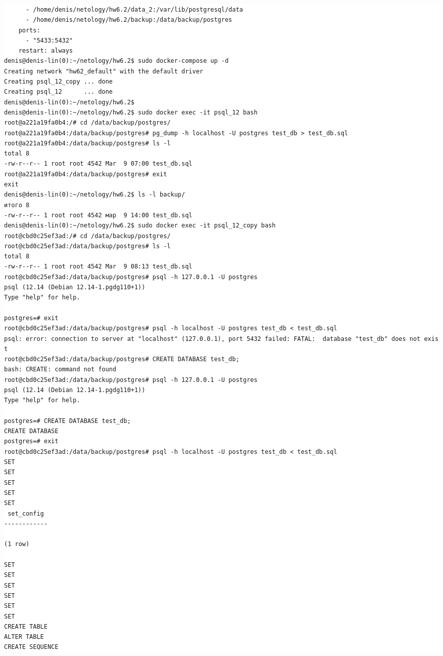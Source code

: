 ```
      - /home/denis/netology/hw6.2/data_2:/var/lib/postgresql/data
      - /home/denis/netology/hw6.2/backup:/data/backup/postgres
    ports:
      - "5433:5432"
    restart: always
denis@denis-lin(0):~/netology/hw6.2$ sudo docker-compose up -d
Creating network "hw62_default" with the default driver
Creating psql_12_copy ... done
Creating psql_12      ... done
denis@denis-lin(0):~/netology/hw6.2$
denis@denis-lin(0):~/netology/hw6.2$ sudo docker exec -it psql_12 bash
root@a221a19fa0b4:/# cd /data/backup/postgres/
root@a221a19fa0b4:/data/backup/postgres# pg_dump -h localhost -U postgres test_db > test_db.sql
root@a221a19fa0b4:/data/backup/postgres# ls -l
total 8
-rw-r--r-- 1 root root 4542 Mar  9 07:00 test_db.sql
root@a221a19fa0b4:/data/backup/postgres# exit
exit
denis@denis-lin(0):~/netology/hw6.2$ ls -l backup/
итого 8
-rw-r--r-- 1 root root 4542 мар  9 14:00 test_db.sql
denis@denis-lin(0):~/netology/hw6.2$ sudo docker exec -it psql_12_copy bash
root@cbd0c25ef3ad:/# cd /data/backup/postgres/
root@cbd0c25ef3ad:/data/backup/postgres# ls -l
total 8
-rw-r--r-- 1 root root 4542 Mar  9 08:13 test_db.sql
root@cbd0c25ef3ad:/data/backup/postgres# psql -h 127.0.0.1 -U postgres
psql (12.14 (Debian 12.14-1.pgdg110+1))
Type "help" for help.

postgres=# exit
root@cbd0c25ef3ad:/data/backup/postgres# psql -h localhost -U postgres test_db < test_db.sql
psql: error: connection to server at "localhost" (127.0.0.1), port 5432 failed: FATAL:  database "test_db" does not exist
root@cbd0c25ef3ad:/data/backup/postgres# CREATE DATABASE test_db;
bash: CREATE: command not found
root@cbd0c25ef3ad:/data/backup/postgres# psql -h 127.0.0.1 -U postgres
psql (12.14 (Debian 12.14-1.pgdg110+1))
Type "help" for help.

postgres=# CREATE DATABASE test_db;
CREATE DATABASE
postgres=# exit
root@cbd0c25ef3ad:/data/backup/postgres# psql -h localhost -U postgres test_db < test_db.sql
SET
SET
SET
SET
SET
 set_config
------------

(1 row)

SET
SET
SET
SET
SET
SET
CREATE TABLE
ALTER TABLE
CREATE SEQUENCE
```